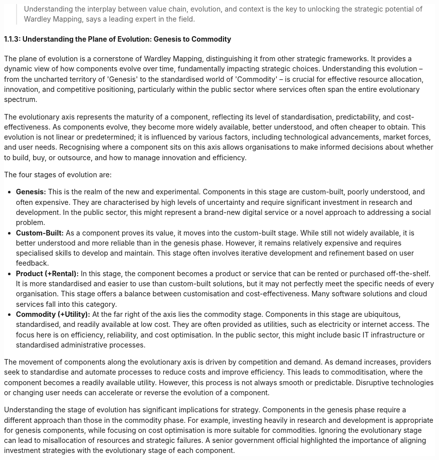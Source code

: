 > Understanding the interplay between value chain, evolution, and context is the key to unlocking the strategic potential of Wardley Mapping, says a leading expert in the field.



#### 1.1.3: Understanding the Plane of Evolution: Genesis to Commodity

The plane of evolution is a cornerstone of Wardley Mapping, distinguishing it from other strategic frameworks. It provides a dynamic view of how components evolve over time, fundamentally impacting strategic choices. Understanding this evolution – from the uncharted territory of 'Genesis' to the standardised world of 'Commodity' – is crucial for effective resource allocation, innovation, and competitive positioning, particularly within the public sector where services often span the entire evolutionary spectrum.

The evolutionary axis represents the maturity of a component, reflecting its level of standardisation, predictability, and cost-effectiveness. As components evolve, they become more widely available, better understood, and often cheaper to obtain. This evolution is not linear or predetermined; it is influenced by various factors, including technological advancements, market forces, and user needs. Recognising where a component sits on this axis allows organisations to make informed decisions about whether to build, buy, or outsource, and how to manage innovation and efficiency.

The four stages of evolution are:

- **Genesis:** This is the realm of the new and experimental. Components in this stage are custom-built, poorly understood, and often expensive. They are characterised by high levels of uncertainty and require significant investment in research and development. In the public sector, this might represent a brand-new digital service or a novel approach to addressing a social problem.
- **Custom-Built:** As a component proves its value, it moves into the custom-built stage. While still not widely available, it is better understood and more reliable than in the genesis phase. However, it remains relatively expensive and requires specialised skills to develop and maintain. This stage often involves iterative development and refinement based on user feedback.
- **Product (+Rental):** In this stage, the component becomes a product or service that can be rented or purchased off-the-shelf. It is more standardised and easier to use than custom-built solutions, but it may not perfectly meet the specific needs of every organisation. This stage offers a balance between customisation and cost-effectiveness. Many software solutions and cloud services fall into this category.
- **Commodity (+Utility):** At the far right of the axis lies the commodity stage. Components in this stage are ubiquitous, standardised, and readily available at low cost. They are often provided as utilities, such as electricity or internet access. The focus here is on efficiency, reliability, and cost optimisation. In the public sector, this might include basic IT infrastructure or standardised administrative processes.

The movement of components along the evolutionary axis is driven by competition and demand. As demand increases, providers seek to standardise and automate processes to reduce costs and improve efficiency. This leads to commoditisation, where the component becomes a readily available utility. However, this process is not always smooth or predictable. Disruptive technologies or changing user needs can accelerate or reverse the evolution of a component.

Understanding the stage of evolution has significant implications for strategy. Components in the genesis phase require a different approach than those in the commodity phase. For example, investing heavily in research and development is appropriate for genesis components, while focusing on cost optimisation is more suitable for commodities. Ignoring the evolutionary stage can lead to misallocation of resources and strategic failures. A senior government official highlighted the importance of aligning investment strategies with the evolutionary stage of each component.
